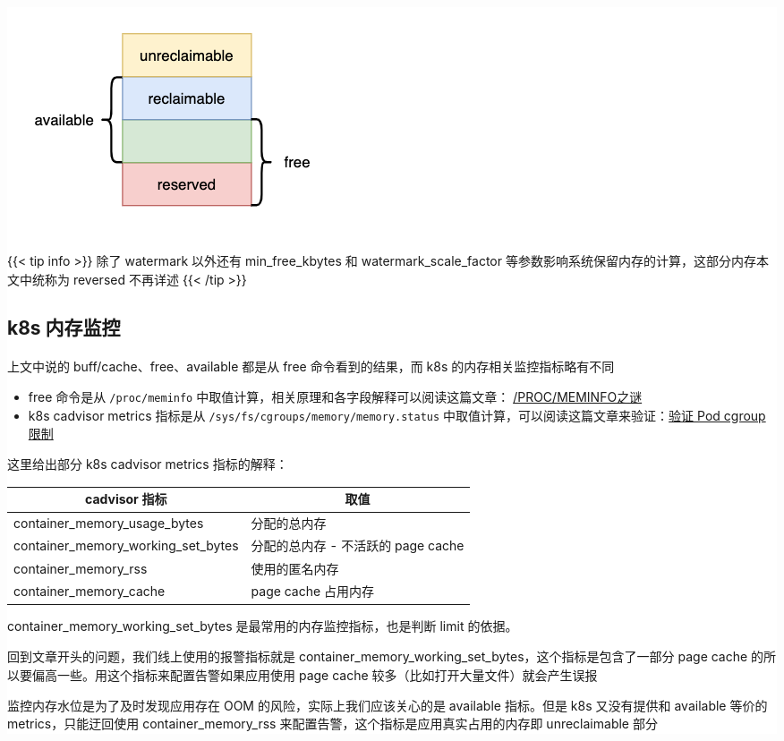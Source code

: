 ![available 内存计算](available.png)

{{< tip info >}}
除了 watermark 以外还有 min_free_kbytes 和 watermark_scale_factor 等参数影响系统保留内存的计算，这部分内存本文中统称为 reversed 不再详述
{{< /tip >}}

## k8s 内存监控

上文中说的 buff/cache、free、available 都是从 free 命令看到的结果，而 k8s 的内存相关监控指标略有不同

- free 命令是从 `/proc/meminfo` 中取值计算，相关原理和各字段解释可以阅读这篇文章： [/PROC/MEMINFO之谜](http://linuxperf.com/?p=142)
- k8s cadvisor metrics 指标是从 `/sys/fs/cgroups/memory/memory.status` 中取值计算，可以阅读这篇文章来验证：[验证 Pod cgroup 限制](https://kubernetes.io/zh-cn/docs/concepts/scheduling-eviction/pod-overhead/#%E9%AA%8C%E8%AF%81-pod-cgroup-%E9%99%90%E5%88%B6)

这里给出部分 k8s cadvisor metrics 指标的解释：

| cadvisor 指标                      | 取值                      |
|------------------------------------|--------------------------|
| container_memory_usage_bytes       | 分配的总内存               |
| container_memory_working_set_bytes | 分配的总内存 - 不活跃的 page cache  |
| container_memory_rss               | 使用的匿名内存             |
| container_memory_cache             | page cache 占用内存       |

container_memory_working_set_bytes 是最常用的内存监控指标，也是判断 limit 的依据。

回到文章开头的问题，我们线上使用的报警指标就是 container_memory_working_set_bytes，这个指标是包含了一部分 page cache 的所以要偏高一些。用这个指标来配置告警如果应用使用 page cache 较多（比如打开大量文件）就会产生误报

监控内存水位是为了及时发现应用存在 OOM 的风险，实际上我们应该关心的是 available 指标。但是 k8s 又没有提供和 available 等价的 metrics，只能迂回使用 container_memory_rss 来配置告警，这个指标是应用真实占用的内存即 unreclaimable 部分
